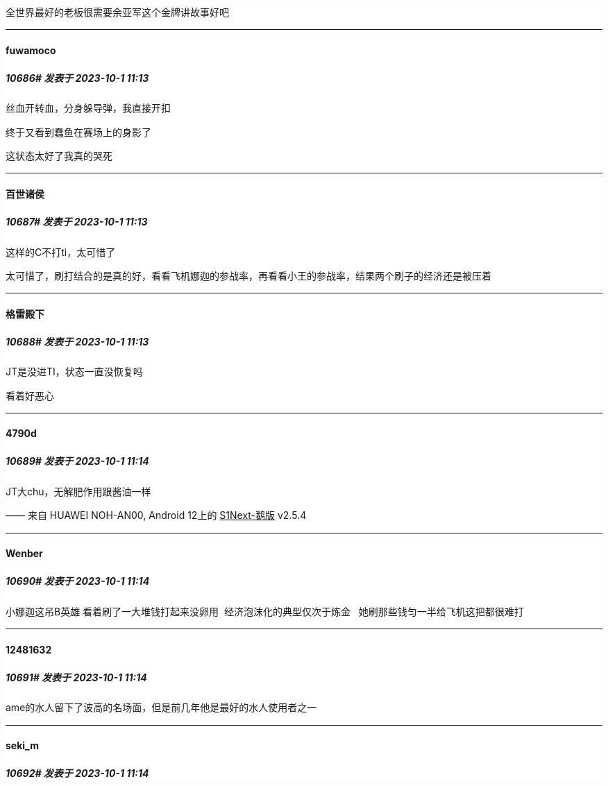 全世界最好的老板很需要余亚军这个金牌讲故事好吧

*****

####  fuwamoco  
##### 10686#       发表于 2023-10-1 11:13

丝血开转血，分身躲导弹，我直接开扣

终于又看到蠢鱼在赛场上的身影了

这状态太好了我真的哭死

*****

####  百世诸侯  
##### 10687#       发表于 2023-10-1 11:13

这样的C不打ti，太可惜了

太可惜了，刷打结合的是真的好，看看飞机娜迦的参战率，再看看小王的参战率，结果两个刷子的经济还是被压着

*****

####  格雷殿下  
##### 10688#       发表于 2023-10-1 11:13

JT是没进TI，状态一直没恢复吗

看着好恶心

*****

####  4790d  
##### 10689#       发表于 2023-10-1 11:14

JT大chu，无解肥作用跟酱油一样

—— 来自 HUAWEI NOH-AN00, Android 12上的 [S1Next-鹅版](https://github.com/ykrank/S1-Next/releases) v2.5.4

*****

####  Wenber  
##### 10690#       发表于 2023-10-1 11:14

小娜迦这吊B英雄 看着刷了一大堆钱打起来没卵用  经济泡沫化的典型仅次于炼金   她刷那些钱匀一半给飞机这把都很难打

*****

####  12481632  
##### 10691#       发表于 2023-10-1 11:14

ame的水人留下了波高的名场面，但是前几年他是最好的水人使用者之一

*****

####  seki_m  
##### 10692#       发表于 2023-10-1 11:14
